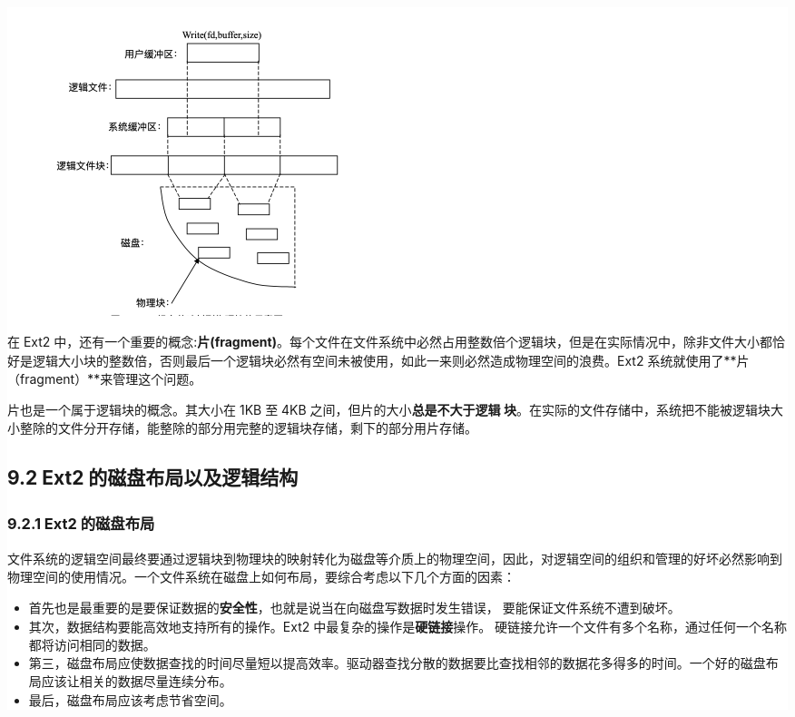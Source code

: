<img src="./images/1_1.png" alt="1_1" style="zoom: 50%;" />

在 Ext2 中，还有一个重要的概念:**片(fragment)**。每个文件在文件系统中必然占用整数倍个逻辑块，但是在实际情况中，除非文件大小都恰好是逻辑大小块的整数倍，否则最后一个逻辑块必然有空间未被使用，如此一来则必然造成物理空间的浪费。Ext2 系统就使用了**片（fragment）**来管理这个问题。

片也是一个属于逻辑块的概念。其大小在 1KB 至 4KB 之间，但片的大小**总是不大于逻辑 块**。在实际的文件存储中，系统把不能被逻辑块大小整除的文件分开存储，能整除的部分用完整的逻辑块存储，剩下的部分用片存储。



## 9.2 Ext2 的磁盘布局以及逻辑结构

### 9.2.1 Ext2 的磁盘布局

文件系统的逻辑空间最终要通过逻辑块到物理块的映射转化为磁盘等介质上的物理空间，因此，对逻辑空间的组织和管理的好坏必然影响到物理空间的使用情况。一个文件系统在磁盘上如何布局，要综合考虑以下几个方面的因素：

* 首先也是最重要的是要保证数据的**安全性**，也就是说当在向磁盘写数据时发生错误， 要能保证文件系统不遭到破坏。
* 其次，数据结构要能高效地支持所有的操作。Ext2 中最复杂的操作是**硬链接**操作。 硬链接允许一个文件有多个名称，通过任何一个名称都将访问相同的数据。
* 第三，磁盘布局应使数据查找的时间尽量短以提高效率。驱动器查找分散的数据要比查找相邻的数据花多得多的时间。一个好的磁盘布局应该让相关的数据尽量连续分布。
* 最后，磁盘布局应该考虑节省空间。
